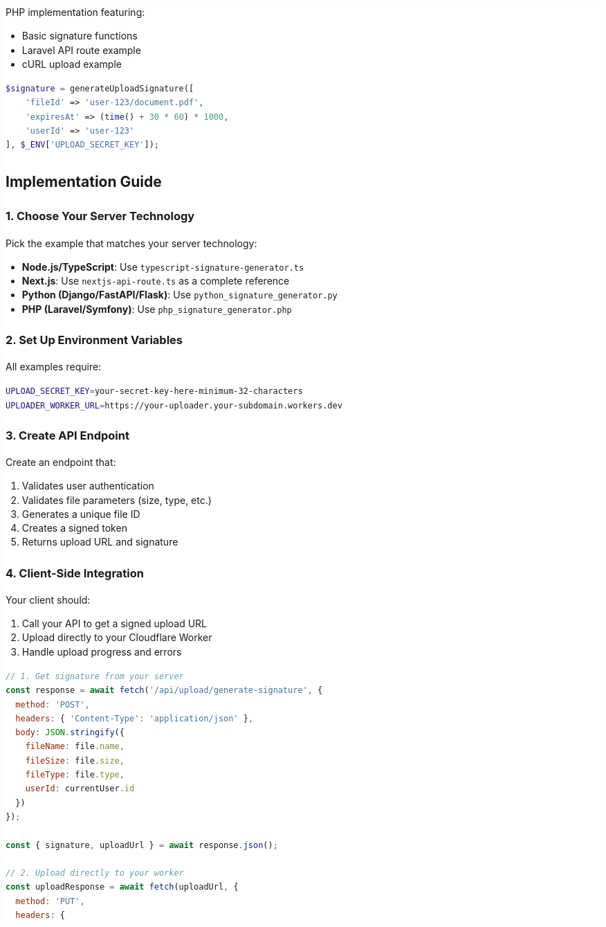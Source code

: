 PHP implementation featuring:
- Basic signature functions
- Laravel API route example
- cURL upload example

```php
$signature = generateUploadSignature([
    'fileId' => 'user-123/document.pdf',
    'expiresAt' => (time() + 30 * 60) * 1000,
    'userId' => 'user-123'
], $_ENV['UPLOAD_SECRET_KEY']);
```

## Implementation Guide

### 1. Choose Your Server Technology

Pick the example that matches your server technology:
- **Node.js/TypeScript**: Use `typescript-signature-generator.ts`
- **Next.js**: Use `nextjs-api-route.ts` as a complete reference
- **Python (Django/FastAPI/Flask)**: Use `python_signature_generator.py`
- **PHP (Laravel/Symfony)**: Use `php_signature_generator.php`

### 2. Set Up Environment Variables

All examples require:
```bash
UPLOAD_SECRET_KEY=your-secret-key-here-minimum-32-characters
UPLOADER_WORKER_URL=https://your-uploader.your-subdomain.workers.dev
```

### 3. Create API Endpoint

Create an endpoint that:
1. Validates user authentication
2. Validates file parameters (size, type, etc.)
3. Generates a unique file ID
4. Creates a signed token
5. Returns upload URL and signature

### 4. Client-Side Integration

Your client should:
1. Call your API to get a signed upload URL
2. Upload directly to your Cloudflare Worker
3. Handle upload progress and errors

```javascript
// 1. Get signature from your server
const response = await fetch('/api/upload/generate-signature', {
  method: 'POST',
  headers: { 'Content-Type': 'application/json' },
  body: JSON.stringify({
    fileName: file.name,
    fileSize: file.size,
    fileType: file.type,
    userId: currentUser.id
  })
});

const { signature, uploadUrl } = await response.json();

// 2. Upload directly to your worker
const uploadResponse = await fetch(uploadUrl, {
  method: 'PUT',
  headers: {
```